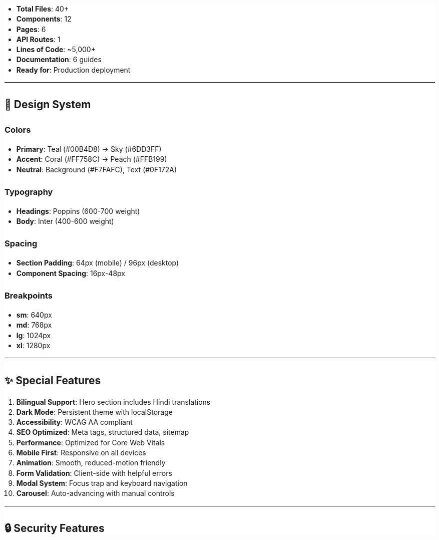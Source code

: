 - **Total Files**: 40+
- **Components**: 12
- **Pages**: 6
- **API Routes**: 1
- **Lines of Code**: ~5,000+
- **Documentation**: 6 guides
- **Ready for**: Production deployment

---

## 🎨 Design System

### Colors
- **Primary**: Teal (#00B4D8) → Sky (#6DD3FF)
- **Accent**: Coral (#FF758C) → Peach (#FFB199)
- **Neutral**: Background (#F7FAFC), Text (#0F172A)

### Typography
- **Headings**: Poppins (600-700 weight)
- **Body**: Inter (400-600 weight)

### Spacing
- **Section Padding**: 64px (mobile) / 96px (desktop)
- **Component Spacing**: 16px-48px

### Breakpoints
- **sm**: 640px
- **md**: 768px
- **lg**: 1024px
- **xl**: 1280px

---

## ✨ Special Features

1. **Bilingual Support**: Hero section includes Hindi translations
2. **Dark Mode**: Persistent theme with localStorage
3. **Accessibility**: WCAG AA compliant
4. **SEO Optimized**: Meta tags, structured data, sitemap
5. **Performance**: Optimized for Core Web Vitals
6. **Mobile First**: Responsive on all devices
7. **Animation**: Smooth, reduced-motion friendly
8. **Form Validation**: Client-side with helpful errors
9. **Modal System**: Focus trap and keyboard navigation
10. **Carousel**: Auto-advancing with manual controls

---

## 🔒 Security Features
